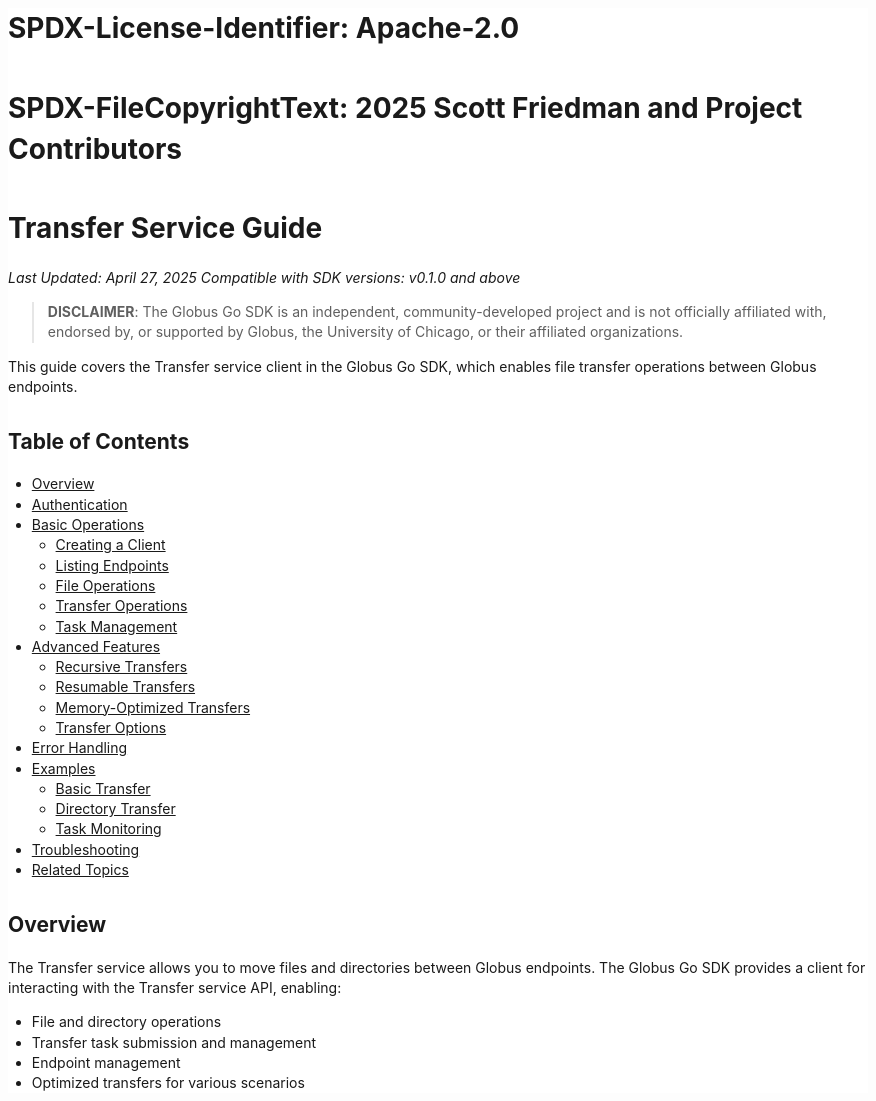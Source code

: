 # SPDX-License-Identifier: Apache-2.0
# SPDX-FileCopyrightText: 2025 Scott Friedman and Project Contributors

# Transfer Service Guide

_Last Updated: April 27, 2025_
_Compatible with SDK versions: v0.1.0 and above_

> **DISCLAIMER**: The Globus Go SDK is an independent, community-developed project and is not officially affiliated with, endorsed by, or supported by Globus, the University of Chicago, or their affiliated organizations.

This guide covers the Transfer service client in the Globus Go SDK, which enables file transfer operations between Globus endpoints.

## Table of Contents

- [Overview](#overview)
- [Authentication](#authentication)
- [Basic Operations](#basic-operations)
  - [Creating a Client](#creating-a-client)
  - [Listing Endpoints](#listing-endpoints)
  - [File Operations](#file-operations)
  - [Transfer Operations](#transfer-operations)
  - [Task Management](#task-management)
- [Advanced Features](#advanced-features)
  - [Recursive Transfers](#recursive-transfers)
  - [Resumable Transfers](#resumable-transfers)
  - [Memory-Optimized Transfers](#memory-optimized-transfers)
  - [Transfer Options](#transfer-options)
- [Error Handling](#error-handling)
- [Examples](#examples)
  - [Basic Transfer](#basic-transfer)
  - [Directory Transfer](#directory-transfer)
  - [Task Monitoring](#task-monitoring)
- [Troubleshooting](#troubleshooting)
- [Related Topics](#related-topics)

## Overview

The Transfer service allows you to move files and directories between Globus endpoints. The Globus Go SDK provides a client for interacting with the Transfer service API, enabling:

- File and directory operations
- Transfer task submission and management
- Endpoint management
- Optimized transfers for various scenarios

